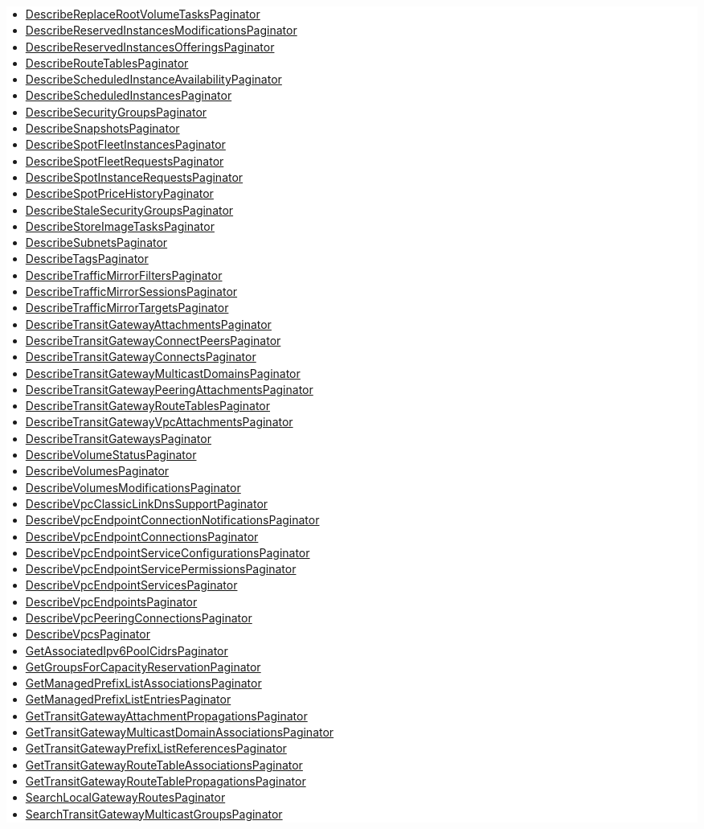   - [DescribeReplaceRootVolumeTasksPaginator](#describereplacerootvolumetaskspaginator)
  - [DescribeReservedInstancesModificationsPaginator](#describereservedinstancesmodificationspaginator)
  - [DescribeReservedInstancesOfferingsPaginator](#describereservedinstancesofferingspaginator)
  - [DescribeRouteTablesPaginator](#describeroutetablespaginator)
  - [DescribeScheduledInstanceAvailabilityPaginator](#describescheduledinstanceavailabilitypaginator)
  - [DescribeScheduledInstancesPaginator](#describescheduledinstancespaginator)
  - [DescribeSecurityGroupsPaginator](#describesecuritygroupspaginator)
  - [DescribeSnapshotsPaginator](#describesnapshotspaginator)
  - [DescribeSpotFleetInstancesPaginator](#describespotfleetinstancespaginator)
  - [DescribeSpotFleetRequestsPaginator](#describespotfleetrequestspaginator)
  - [DescribeSpotInstanceRequestsPaginator](#describespotinstancerequestspaginator)
  - [DescribeSpotPriceHistoryPaginator](#describespotpricehistorypaginator)
  - [DescribeStaleSecurityGroupsPaginator](#describestalesecuritygroupspaginator)
  - [DescribeStoreImageTasksPaginator](#describestoreimagetaskspaginator)
  - [DescribeSubnetsPaginator](#describesubnetspaginator)
  - [DescribeTagsPaginator](#describetagspaginator)
  - [DescribeTrafficMirrorFiltersPaginator](#describetrafficmirrorfilterspaginator)
  - [DescribeTrafficMirrorSessionsPaginator](#describetrafficmirrorsessionspaginator)
  - [DescribeTrafficMirrorTargetsPaginator](#describetrafficmirrortargetspaginator)
  - [DescribeTransitGatewayAttachmentsPaginator](#describetransitgatewayattachmentspaginator)
  - [DescribeTransitGatewayConnectPeersPaginator](#describetransitgatewayconnectpeerspaginator)
  - [DescribeTransitGatewayConnectsPaginator](#describetransitgatewayconnectspaginator)
  - [DescribeTransitGatewayMulticastDomainsPaginator](#describetransitgatewaymulticastdomainspaginator)
  - [DescribeTransitGatewayPeeringAttachmentsPaginator](#describetransitgatewaypeeringattachmentspaginator)
  - [DescribeTransitGatewayRouteTablesPaginator](#describetransitgatewayroutetablespaginator)
  - [DescribeTransitGatewayVpcAttachmentsPaginator](#describetransitgatewayvpcattachmentspaginator)
  - [DescribeTransitGatewaysPaginator](#describetransitgatewayspaginator)
  - [DescribeVolumeStatusPaginator](#describevolumestatuspaginator)
  - [DescribeVolumesPaginator](#describevolumespaginator)
  - [DescribeVolumesModificationsPaginator](#describevolumesmodificationspaginator)
  - [DescribeVpcClassicLinkDnsSupportPaginator](#describevpcclassiclinkdnssupportpaginator)
  - [DescribeVpcEndpointConnectionNotificationsPaginator](#describevpcendpointconnectionnotificationspaginator)
  - [DescribeVpcEndpointConnectionsPaginator](#describevpcendpointconnectionspaginator)
  - [DescribeVpcEndpointServiceConfigurationsPaginator](#describevpcendpointserviceconfigurationspaginator)
  - [DescribeVpcEndpointServicePermissionsPaginator](#describevpcendpointservicepermissionspaginator)
  - [DescribeVpcEndpointServicesPaginator](#describevpcendpointservicespaginator)
  - [DescribeVpcEndpointsPaginator](#describevpcendpointspaginator)
  - [DescribeVpcPeeringConnectionsPaginator](#describevpcpeeringconnectionspaginator)
  - [DescribeVpcsPaginator](#describevpcspaginator)
  - [GetAssociatedIpv6PoolCidrsPaginator](#getassociatedipv6poolcidrspaginator)
  - [GetGroupsForCapacityReservationPaginator](#getgroupsforcapacityreservationpaginator)
  - [GetManagedPrefixListAssociationsPaginator](#getmanagedprefixlistassociationspaginator)
  - [GetManagedPrefixListEntriesPaginator](#getmanagedprefixlistentriespaginator)
  - [GetTransitGatewayAttachmentPropagationsPaginator](#gettransitgatewayattachmentpropagationspaginator)
  - [GetTransitGatewayMulticastDomainAssociationsPaginator](#gettransitgatewaymulticastdomainassociationspaginator)
  - [GetTransitGatewayPrefixListReferencesPaginator](#gettransitgatewayprefixlistreferencespaginator)
  - [GetTransitGatewayRouteTableAssociationsPaginator](#gettransitgatewayroutetableassociationspaginator)
  - [GetTransitGatewayRouteTablePropagationsPaginator](#gettransitgatewayroutetablepropagationspaginator)
  - [SearchLocalGatewayRoutesPaginator](#searchlocalgatewayroutespaginator)
  - [SearchTransitGatewayMulticastGroupsPaginator](#searchtransitgatewaymulticastgroupspaginator)
